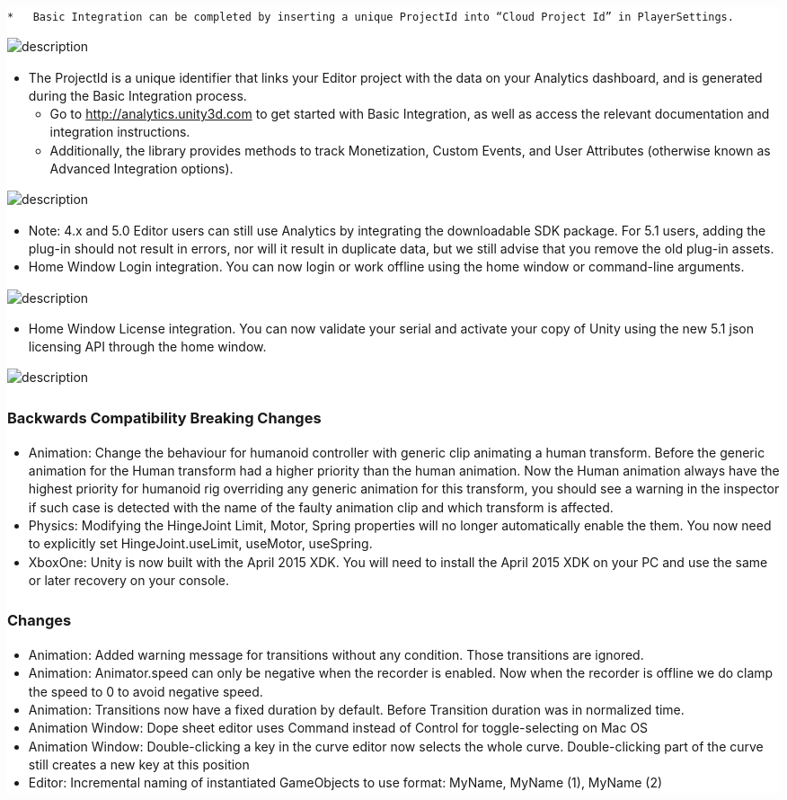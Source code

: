     *   Basic Integration can be completed by inserting a unique ProjectId into “Cloud Project Id” in PlayerSettings.

![description](/sites/default/files/styles/original/public/image04.png?itok=ut4sD0Hc)

*   The ProjectId is a unique identifier that links your Editor project with the data on your Analytics dashboard, and is generated during the Basic Integration process.
    *   Go to http://analytics.unity3d.com to get started with Basic Integration, as well as access the relevant documentation and integration instructions.
    *   Additionally, the library provides methods to track Monetization, Custom Events, and User Attributes (otherwise known as Advanced Integration options).

![description](/sites/default/files/styles/original/public/image07.png?itok=u9YVpVUZ)

*   Note: 4.x and 5.0 Editor users can still use Analytics by integrating the downloadable SDK package. For 5.1 users, adding the plug-in should not result in errors, nor will it result in duplicate data, but we still advise that you remove the old plug-in assets.
*   Home Window Login integration. You can now login or work offline using the home window or command-line arguments.

![description](/sites/default/files/styles/original/public/image03.png?itok=BiAi-DMC)

*   Home Window License integration. You can now validate your serial and activate your copy of Unity using the new 5.1 json licensing API through the home window.

![description](/sites/default/files/styles/original/public/image00.png?itok=5JCPl5xW)

### Backwards Compatibility Breaking Changes

*   Animation: Change the behaviour for humanoid controller with generic clip animating a human transform. Before the generic animation for the Human transform had a higher priority than the human animation. Now the Human animation always have the highest priority for humanoid rig overriding any generic animation for this transform, you should see a warning in the inspector if such case is detected with the name of the faulty animation clip and which transform is affected.
*   Physics: Modifying the HingeJoint Limit, Motor, Spring properties will no longer automatically enable the them. You now need to explicitly set HingeJoint.useLimit, useMotor, useSpring.
*   XboxOne: Unity is now built with the April 2015 XDK. You will need to install the April 2015 XDK on your PC and use the same or later recovery on your console.

### Changes

*   Animation: Added warning message for transitions without any condition. Those transitions are ignored.
*   Animation: Animator.speed can only be negative when the recorder is enabled. Now when the recorder is offline we do clamp the speed to 0 to avoid negative speed.
*   Animation: Transitions now have a fixed duration by default. Before Transition duration was in normalized time.
*   Animation Window: Dope sheet editor uses Command instead of Control for toggle-selecting on Mac OS
*   Animation Window: Double-clicking a key in the curve editor now selects the whole curve. Double-clicking part of the curve still creates a new key at this position
*   Editor: Incremental naming of instantiated GameObjects to use format: MyName, MyName (1), MyName (2)
